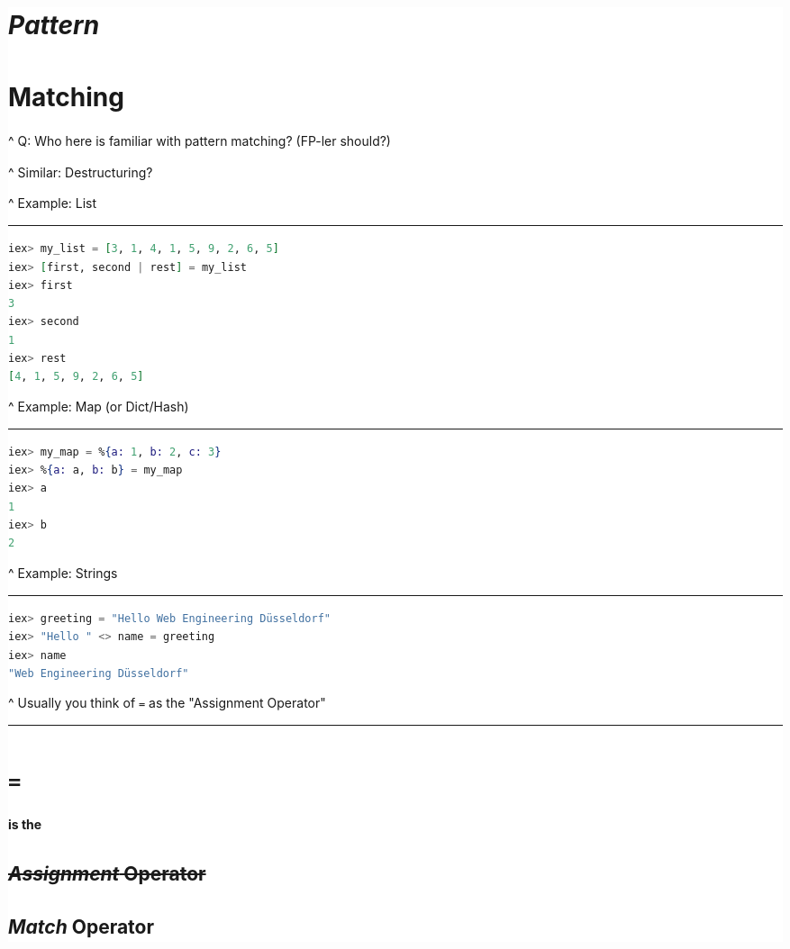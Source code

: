 # _Pattern_
# Matching

^
Q: Who here is familiar with pattern matching? (FP-ler should?)

^
Similar: Destructuring?

^
Example: List

---
```elixir
iex> my_list = [3, 1, 4, 1, 5, 9, 2, 6, 5]
iex> [first, second | rest] = my_list
iex> first
3
iex> second
1
iex> rest
[4, 1, 5, 9, 2, 6, 5]
```

^
Example: Map (or Dict/Hash)

---
```elixir
iex> my_map = %{a: 1, b: 2, c: 3}
iex> %{a: a, b: b} = my_map
iex> a
1
iex> b
2
```

^
Example: Strings

---
```elixir
iex> greeting = "Hello Web Engineering Düsseldorf"
iex> "Hello " <> name = greeting
iex> name
"Web Engineering Düsseldorf"
```

^
Usually you think of `=` as the "Assignment Operator"

---
# _`=`_
#### is the
## ~~_Assignment_ Operator~~
## _Match_ Operator


[^1]: and the problems it tries to solve
[^1]: https://youtu.be/QyJZzq0v7Z4
[^2]: `Technically almost-actor (https://www.youtube.com/watch?v=_0m0_qtfzLs)`
[^3]: https://learnyousomeerlang.com/what-is-otp
[^4]: https://www.erlang-in-anger.com
[^5]: http://erlang.org/doc/man/supervisor.html#supervision-principles
[^6]: https://livebook.manning.com/book/elixir-in-action-second-edition/chapter-1/43
[^3]: https://elixir-lang.org/learning.html